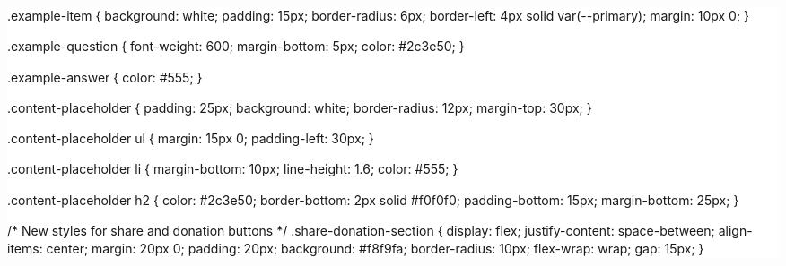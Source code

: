   .example-item {
    background: white;
    padding: 15px;
    border-radius: 6px;
    border-left: 4px solid var(--primary);
    margin: 10px 0;
  }

  .example-question {
    font-weight: 600;
    margin-bottom: 5px;
    color: #2c3e50;
  }

  .example-answer {
    color: #555;
  }

  .content-placeholder {
    padding: 25px;
    background: white;
    border-radius: 12px;
    margin-top: 30px;
  }

  .content-placeholder ul {
    margin: 15px 0;
    padding-left: 30px;
  }

  .content-placeholder li {
    margin-bottom: 10px;
    line-height: 1.6;
    color: #555;
  }

  .content-placeholder h2 {
    color: #2c3e50;
    border-bottom: 2px solid #f0f0f0;
    padding-bottom: 15px;
    margin-bottom: 25px;
  }

  /* New styles for share and donation buttons */
  .share-donation-section {
    display: flex;
    justify-content: space-between;
    align-items: center;
    margin: 20px 0;
    padding: 20px;
    background: #f8f9fa;
    border-radius: 10px;
    flex-wrap: wrap;
    gap: 15px;
  }
